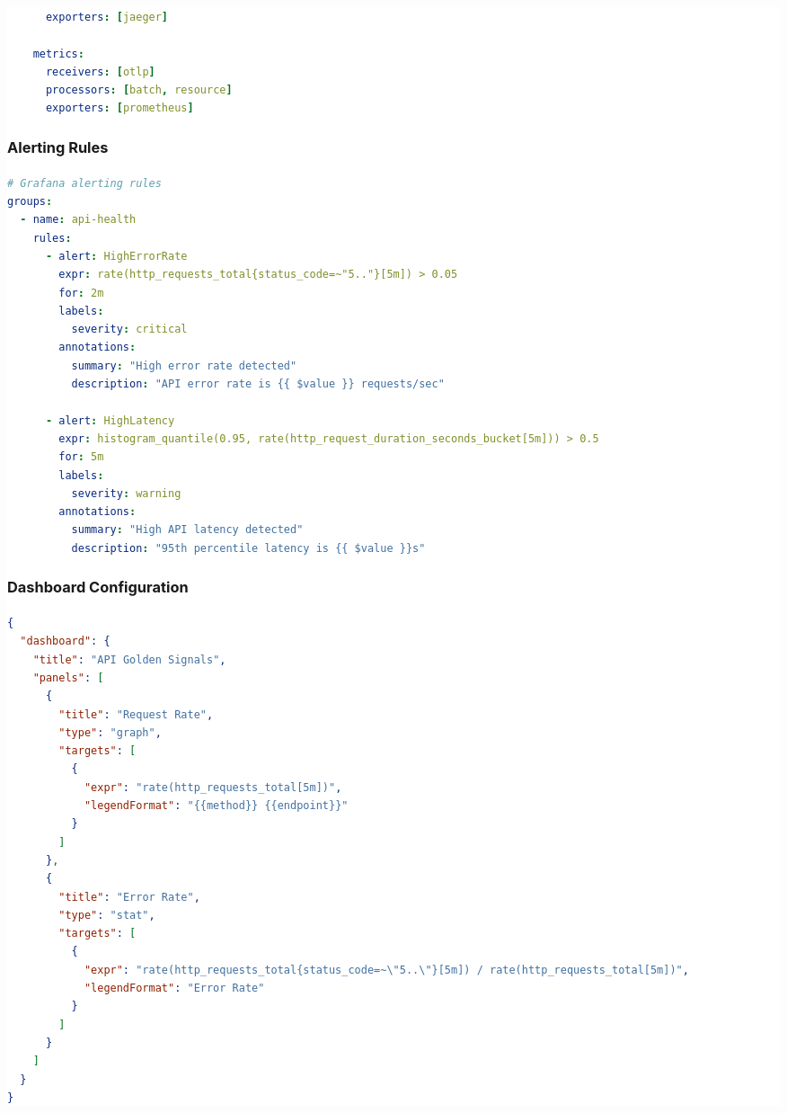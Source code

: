```yaml
      exporters: [jaeger]
    
    metrics:
      receivers: [otlp]
      processors: [batch, resource]
      exporters: [prometheus]
```

### Alerting Rules
```yaml
# Grafana alerting rules
groups:
  - name: api-health
    rules:
      - alert: HighErrorRate
        expr: rate(http_requests_total{status_code=~"5.."}[5m]) > 0.05
        for: 2m
        labels:
          severity: critical
        annotations:
          summary: "High error rate detected"
          description: "API error rate is {{ $value }} requests/sec"
      
      - alert: HighLatency
        expr: histogram_quantile(0.95, rate(http_request_duration_seconds_bucket[5m])) > 0.5
        for: 5m
        labels:
          severity: warning
        annotations:
          summary: "High API latency detected"
          description: "95th percentile latency is {{ $value }}s"
```

### Dashboard Configuration
```json
{
  "dashboard": {
    "title": "API Golden Signals",
    "panels": [
      {
        "title": "Request Rate",
        "type": "graph",
        "targets": [
          {
            "expr": "rate(http_requests_total[5m])",
            "legendFormat": "{{method}} {{endpoint}}"
          }
        ]
      },
      {
        "title": "Error Rate",
        "type": "stat",
        "targets": [
          {
            "expr": "rate(http_requests_total{status_code=~\"5..\"}[5m]) / rate(http_requests_total[5m])",
            "legendFormat": "Error Rate"
          }
        ]
      }
    ]
  }
}
```